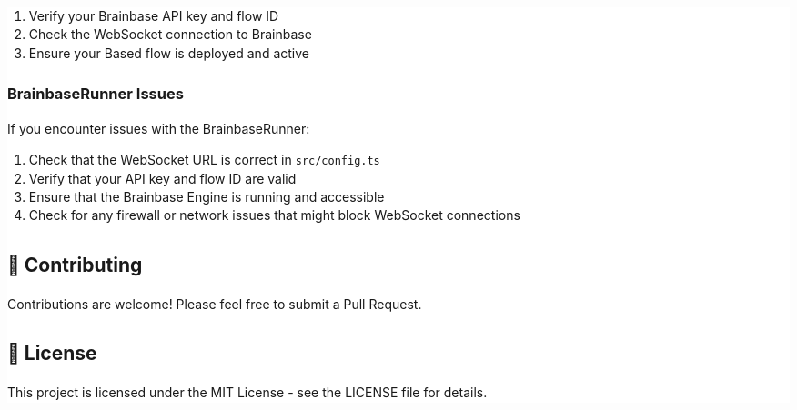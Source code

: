 1. Verify your Brainbase API key and flow ID
2. Check the WebSocket connection to Brainbase
3. Ensure your Based flow is deployed and active

### BrainbaseRunner Issues

If you encounter issues with the BrainbaseRunner:

1. Check that the WebSocket URL is correct in `src/config.ts`
2. Verify that your API key and flow ID are valid
3. Ensure that the Brainbase Engine is running and accessible
4. Check for any firewall or network issues that might block WebSocket connections

## 🤝 Contributing

Contributions are welcome! Please feel free to submit a Pull Request.

## 📄 License

This project is licensed under the MIT License - see the LICENSE file for details.
